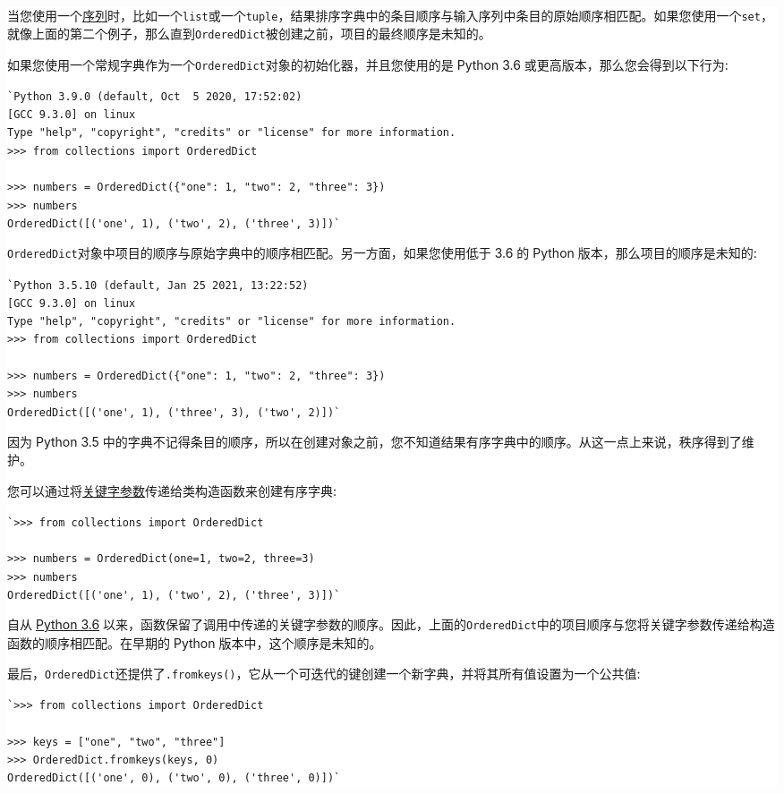 当您使用一个[序列](https://docs.python.org/3/library/stdtypes.html?highlight=sequence#sequence-types-list-tuple-range)时，比如一个`list`或一个`tuple`，结果排序字典中的条目顺序与输入序列中条目的原始顺序相匹配。如果您使用一个`set`，就像上面的第二个例子，那么直到`OrderedDict`被创建之前，项目的最终顺序是未知的。

如果您使用一个常规字典作为一个`OrderedDict`对象的初始化器，并且您使用的是 Python 3.6 或更高版本，那么您会得到以下行为:

>>>

```
`Python 3.9.0 (default, Oct  5 2020, 17:52:02)
[GCC 9.3.0] on linux
Type "help", "copyright", "credits" or "license" for more information.
>>> from collections import OrderedDict

>>> numbers = OrderedDict({"one": 1, "two": 2, "three": 3})
>>> numbers
OrderedDict([('one', 1), ('two', 2), ('three', 3)])` 
```

`OrderedDict`对象中项目的顺序与原始字典中的顺序相匹配。另一方面，如果您使用低于 3.6 的 Python 版本，那么项目的顺序是未知的:

>>>

```
`Python 3.5.10 (default, Jan 25 2021, 13:22:52)
[GCC 9.3.0] on linux
Type "help", "copyright", "credits" or "license" for more information.
>>> from collections import OrderedDict

>>> numbers = OrderedDict({"one": 1, "two": 2, "three": 3})
>>> numbers
OrderedDict([('one', 1), ('three', 3), ('two', 2)])` 
```

因为 Python 3.5 中的字典不记得条目的顺序，所以在创建对象之前，您不知道结果有序字典中的顺序。从这一点上来说，秩序得到了维护。

您可以通过将[关键字参数](https://realpython.com/defining-your-own-python-function/#keyword-arguments)传递给类构造函数来创建有序字典:

>>>

```
`>>> from collections import OrderedDict

>>> numbers = OrderedDict(one=1, two=2, three=3)
>>> numbers
OrderedDict([('one', 1), ('two', 2), ('three', 3)])` 
```

自从 [Python 3.6](https://docs.python.org/3/whatsnew/3.6.html#whatsnew36-pep468) 以来，函数保留了调用中传递的关键字参数的顺序。因此，上面的`OrderedDict`中的项目顺序与您将关键字参数传递给构造函数的顺序相匹配。在早期的 Python 版本中，这个顺序是未知的。

最后，`OrderedDict`还提供了`.fromkeys()`，它从一个可迭代的键创建一个新字典，并将其所有值设置为一个公共值:

>>>

```
`>>> from collections import OrderedDict

>>> keys = ["one", "two", "three"]
>>> OrderedDict.fromkeys(keys, 0)
OrderedDict([('one', 0), ('two', 0), ('three', 0)])` 
```
